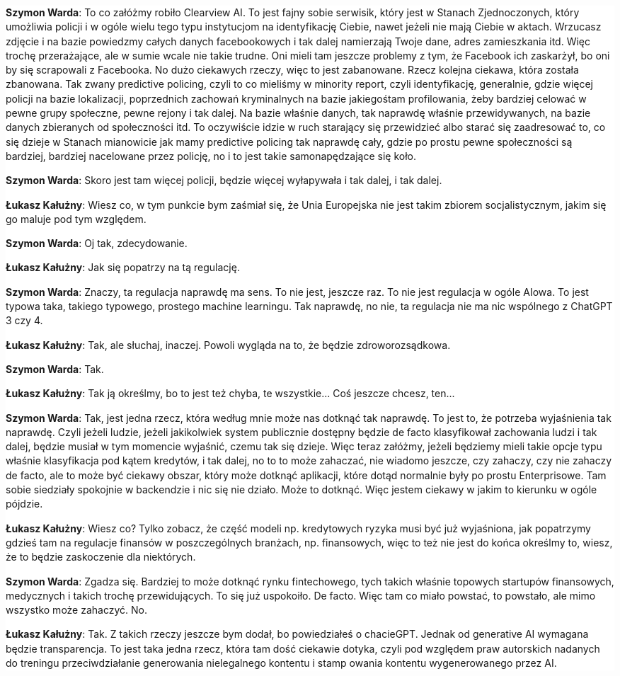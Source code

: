 **Szymon Warda**: To co załóżmy robiło Clearview AI. To jest fajny sobie serwisik, który jest w Stanach Zjednoczonych, który umożliwia policji i w ogóle wielu tego typu instytucjom na identyfikację Ciebie, nawet jeżeli nie mają Ciebie w aktach. Wrzucasz zdjęcie i na bazie powiedzmy całych danych facebookowych i tak dalej namierzają Twoje dane, adres zamieszkania itd. Więc trochę przerażające, ale w sumie wcale nie takie trudne. Oni mieli tam jeszcze problemy z tym, że Facebook ich zaskarżył, bo oni by się scrapowali z Facebooka. No dużo ciekawych rzeczy, więc to jest zabanowane. Rzecz kolejna ciekawa, która została zbanowana. Tak zwany predictive policing, czyli to co mieliśmy w minority report, czyli identyfikację, generalnie, gdzie więcej policji na bazie lokalizacji, poprzednich zachowań kryminalnych na bazie jakiegośtam profilowania, żeby bardziej celować w pewne grupy społeczne, pewne rejony i tak dalej. Na bazie właśnie danych, tak naprawdę właśnie przewidywanych, na bazie danych zbieranych od społeczności itd. To oczywiście idzie w ruch starający się przewidzieć albo starać się zaadresować to, co się dzieje w Stanach mianowicie jak mamy predictive policing tak naprawdę cały, gdzie po prostu pewne społeczności są bardziej, bardziej nacelowane przez policję, no i to jest takie samonapędzające się koło.

**Szymon Warda**: Skoro jest tam więcej policji, będzie więcej wyłapywała i tak dalej, i tak dalej.

**Łukasz Kałużny**: Wiesz co, w tym punkcie bym zaśmiał się, że Unia Europejska nie jest takim zbiorem socjalistycznym, jakim się go maluje pod tym względem.

**Szymon Warda**: Oj tak, zdecydowanie.

**Łukasz Kałużny**: Jak się popatrzy na tą regulację.

**Szymon Warda**: Znaczy, ta regulacja naprawdę ma sens. To nie jest, jeszcze raz. To nie jest regulacja w ogóle AIowa. To jest typowa taka, takiego typowego, prostego machine learningu. Tak naprawdę, no nie, ta regulacja nie ma nic wspólnego z ChatGPT 3 czy 4.

**Łukasz Kałużny**: Tak, ale słuchaj, inaczej. Powoli wygląda na to, że będzie zdroworozsądkowa.

**Szymon Warda**: Tak.

**Łukasz Kałużny**: Tak ją określmy, bo to jest też chyba, te wszystkie... Coś jeszcze chcesz, ten...

**Szymon Warda**: Tak, jest jedna rzecz, która według mnie może nas dotknąć tak naprawdę. To jest to, że potrzeba wyjaśnienia tak naprawdę. Czyli jeżeli ludzie, jeżeli jakikolwiek system publicznie dostępny będzie de facto klasyfikował zachowania ludzi i tak dalej, będzie musiał w tym momencie wyjaśnić, czemu tak się dzieje. Więc teraz załóżmy, jeżeli będziemy mieli takie opcje typu właśnie klasyfikacja pod kątem kredytów, i tak dalej, no to to może zahaczać, nie wiadomo jeszcze, czy zahaczy, czy nie zahaczy de facto, ale to może być ciekawy obszar, który może dotknąć aplikacji, które dotąd normalnie były po prostu Enterprisowe. Tam sobie siedziały spokojnie w backendzie i nic się nie działo. Może to dotknąć. Więc jestem ciekawy w jakim to kierunku w ogóle pójdzie.

**Łukasz Kałużny**: Wiesz co? Tylko zobacz, że część modeli np. kredytowych ryzyka musi być już wyjaśniona, jak popatrzymy gdzieś tam na regulacje finansów w poszczególnych branżach, np. finansowych, więc to też nie jest do końca określmy to, wiesz, że to będzie zaskoczenie dla niektórych.

**Szymon Warda**: Zgadza się. Bardziej to może dotknąć rynku fintechowego, tych takich właśnie topowych startupów finansowych, medycznych i takich trochę przewidujących. To się już uspokoiło. De facto. Więc tam co miało powstać, to powstało, ale mimo wszystko może zahaczyć. No.

**Łukasz Kałużny**: Tak. Z takich rzeczy jeszcze bym dodał, bo powiedziałeś o chacieGPT. Jednak od generative AI wymagana będzie transparencja. To jest taka jedna rzecz, która tam dość ciekawie dotyka, czyli pod względem praw autorskich nadanych do treningu przeciwdziałanie generowania nielegalnego kontentu i stamp owania kontentu wygenerowanego przez AI.
